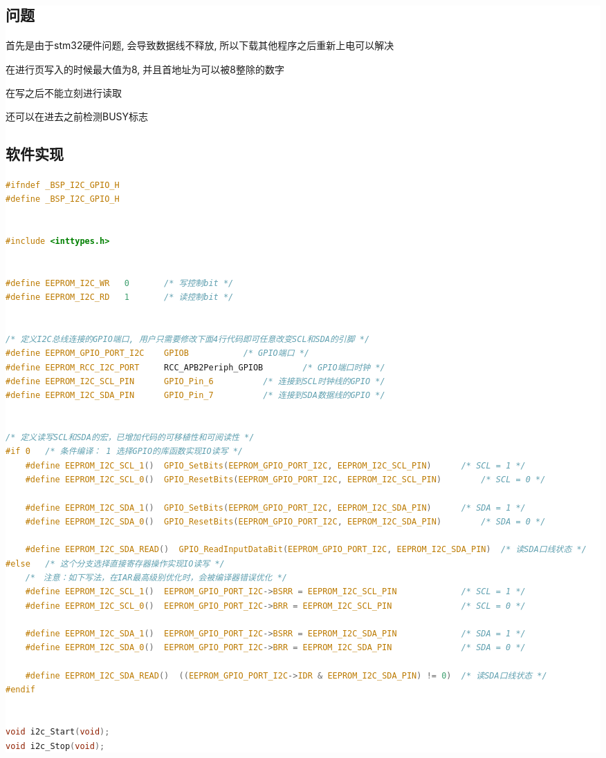 ## 问题

首先是由于stm32硬件问题, 会导致数据线不释放, 所以下载其他程序之后重新上电可以解决

在进行页写入的时候最大值为8, 并且首地址为可以被8整除的数字

在写之后不能立刻进行读取

还可以在进去之前检测BUSY标志

## 软件实现

```c
#ifndef _BSP_I2C_GPIO_H
#define _BSP_I2C_GPIO_H


#include <inttypes.h>


#define EEPROM_I2C_WR	0		/* 写控制bit */
#define EEPROM_I2C_RD	1		/* 读控制bit */


/* 定义I2C总线连接的GPIO端口, 用户只需要修改下面4行代码即可任意改变SCL和SDA的引脚 */
#define EEPROM_GPIO_PORT_I2C	GPIOB			/* GPIO端口 */
#define EEPROM_RCC_I2C_PORT 	RCC_APB2Periph_GPIOB		/* GPIO端口时钟 */
#define EEPROM_I2C_SCL_PIN		GPIO_Pin_6			/* 连接到SCL时钟线的GPIO */
#define EEPROM_I2C_SDA_PIN		GPIO_Pin_7			/* 连接到SDA数据线的GPIO */


/* 定义读写SCL和SDA的宏，已增加代码的可移植性和可阅读性 */
#if 0	/* 条件编译： 1 选择GPIO的库函数实现IO读写 */
	#define EEPROM_I2C_SCL_1()  GPIO_SetBits(EEPROM_GPIO_PORT_I2C, EEPROM_I2C_SCL_PIN)		/* SCL = 1 */
	#define EEPROM_I2C_SCL_0()  GPIO_ResetBits(EEPROM_GPIO_PORT_I2C, EEPROM_I2C_SCL_PIN)		/* SCL = 0 */
	
	#define EEPROM_I2C_SDA_1()  GPIO_SetBits(EEPROM_GPIO_PORT_I2C, EEPROM_I2C_SDA_PIN)		/* SDA = 1 */
	#define EEPROM_I2C_SDA_0()  GPIO_ResetBits(EEPROM_GPIO_PORT_I2C, EEPROM_I2C_SDA_PIN)		/* SDA = 0 */
	
	#define EEPROM_I2C_SDA_READ()  GPIO_ReadInputDataBit(EEPROM_GPIO_PORT_I2C, EEPROM_I2C_SDA_PIN)	/* 读SDA口线状态 */
#else	/* 这个分支选择直接寄存器操作实现IO读写 */
    /*　注意：如下写法，在IAR最高级别优化时，会被编译器错误优化 */
	#define EEPROM_I2C_SCL_1()  EEPROM_GPIO_PORT_I2C->BSRR = EEPROM_I2C_SCL_PIN				/* SCL = 1 */
	#define EEPROM_I2C_SCL_0()  EEPROM_GPIO_PORT_I2C->BRR = EEPROM_I2C_SCL_PIN				/* SCL = 0 */
	
	#define EEPROM_I2C_SDA_1()  EEPROM_GPIO_PORT_I2C->BSRR = EEPROM_I2C_SDA_PIN				/* SDA = 1 */
	#define EEPROM_I2C_SDA_0()  EEPROM_GPIO_PORT_I2C->BRR = EEPROM_I2C_SDA_PIN				/* SDA = 0 */
	
	#define EEPROM_I2C_SDA_READ()  ((EEPROM_GPIO_PORT_I2C->IDR & EEPROM_I2C_SDA_PIN) != 0)	/* 读SDA口线状态 */
#endif


void i2c_Start(void);
void i2c_Stop(void);
```